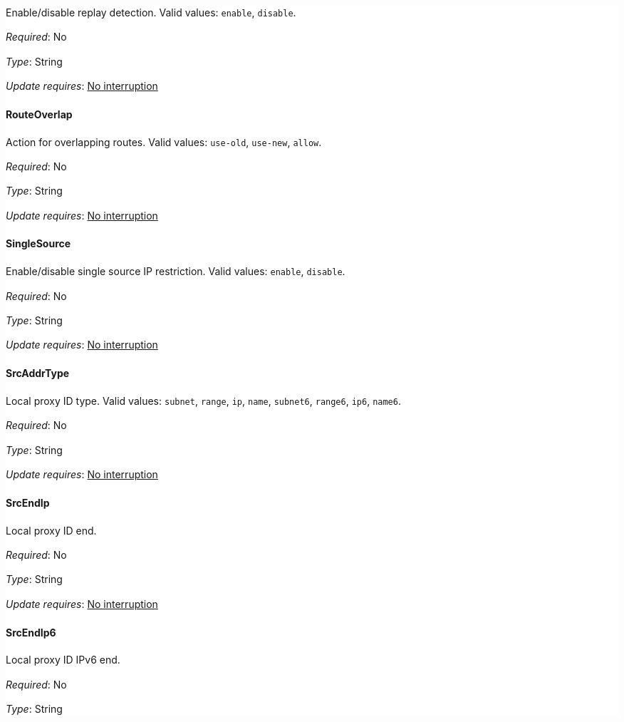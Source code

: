 Enable/disable replay detection. Valid values: `enable`, `disable`.

_Required_: No

_Type_: String

_Update requires_: [No interruption](https://docs.aws.amazon.com/AWSCloudFormation/latest/UserGuide/using-cfn-updating-stacks-update-behaviors.html#update-no-interrupt)

#### RouteOverlap

Action for overlapping routes. Valid values: `use-old`, `use-new`, `allow`.

_Required_: No

_Type_: String

_Update requires_: [No interruption](https://docs.aws.amazon.com/AWSCloudFormation/latest/UserGuide/using-cfn-updating-stacks-update-behaviors.html#update-no-interrupt)

#### SingleSource

Enable/disable single source IP restriction. Valid values: `enable`, `disable`.

_Required_: No

_Type_: String

_Update requires_: [No interruption](https://docs.aws.amazon.com/AWSCloudFormation/latest/UserGuide/using-cfn-updating-stacks-update-behaviors.html#update-no-interrupt)

#### SrcAddrType

Local proxy ID type. Valid values: `subnet`, `range`, `ip`, `name`, `subnet6`, `range6`, `ip6`, `name6`.

_Required_: No

_Type_: String

_Update requires_: [No interruption](https://docs.aws.amazon.com/AWSCloudFormation/latest/UserGuide/using-cfn-updating-stacks-update-behaviors.html#update-no-interrupt)

#### SrcEndIp

Local proxy ID end.

_Required_: No

_Type_: String

_Update requires_: [No interruption](https://docs.aws.amazon.com/AWSCloudFormation/latest/UserGuide/using-cfn-updating-stacks-update-behaviors.html#update-no-interrupt)

#### SrcEndIp6

Local proxy ID IPv6 end.

_Required_: No

_Type_: String
